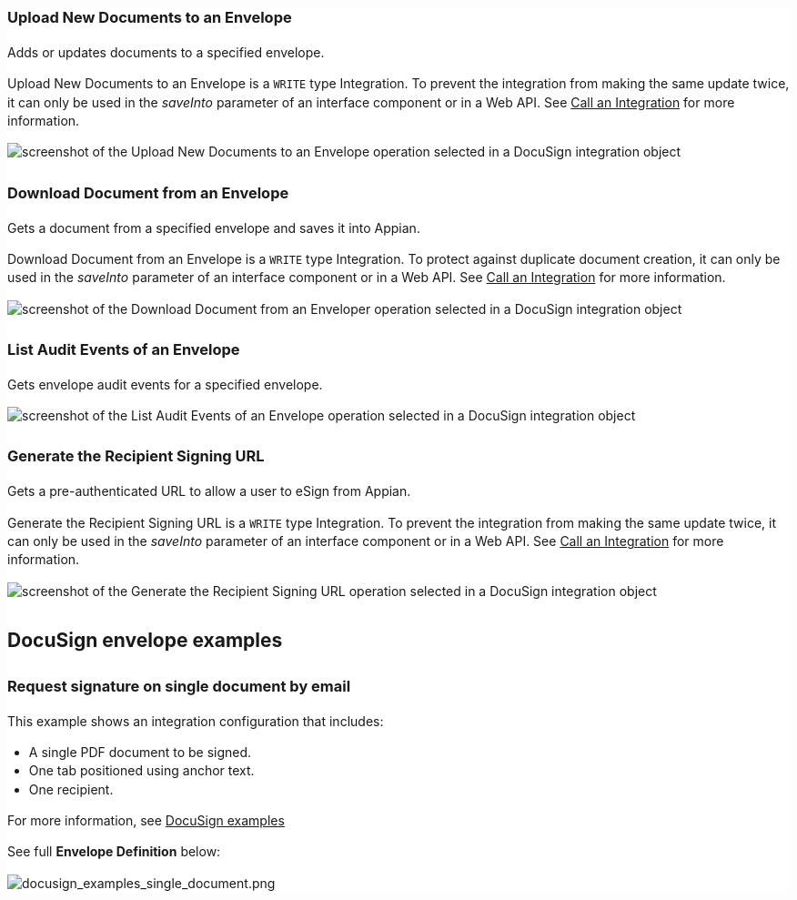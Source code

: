 ### Upload New Documents to an Envelope

Adds or updates documents to a specified envelope.

Upload New Documents to an Envelope is a `WRITE` type Integration. To prevent the integration from making the same update twice, it can only be used in the _saveInto_ parameter of an interface component or in a Web API. See [Call an Integration](Call_an_Integration.html) for more information.

![screenshot of the Upload New Documents to an Envelope operation selected in a DocuSign integration object](images/create_a_connected_system/docusign-upload-new-doc.png)

### Download Document from an Envelope

Gets a document from a specified envelope and saves it into Appian.

Download Document from an Envelope is a `WRITE` type Integration. To protect against duplicate document creation, it can only be used in the _saveInto_ parameter of an interface component or in a Web API. See [Call an Integration](Call_an_Integration.html) for more information.

![screenshot of the Download Document from an Enveloper operation selected in a DocuSign integration object](images/create_a_connected_system/docusign-download-doc.png)

### List Audit Events of an Envelope

Gets envelope audit events for a specified envelope.

![screenshot of the List Audit Events of an Envelope operation selected in a DocuSign integration object](images/create_a_connected_system/docusign-list-audit-events.png)

### Generate the Recipient Signing URL

Gets a pre-authenticated URL to allow a user to eSign from Appian.

Generate the Recipient Signing URL is a `WRITE` type Integration. To prevent the integration from making the same update twice, it can only be used in the _saveInto_ parameter of an interface component or in a Web API. See [Call an Integration](Call_an_Integration.html) for more information.

![screenshot of the Generate the Recipient Signing URL operation selected in a DocuSign integration object](images/create_a_connected_system/docusign-generate-signing-url.png)

## DocuSign envelope examples

### Request signature on single document by email

This example shows an integration configuration that includes:

-   A single PDF document to be signed.
-   One tab positioned using anchor text.
-   One recipient.

For more information, see [DocuSign examples](https://developers.docusign.com/docs/esign-rest-api/reference/envelopes/envelopes/create/#examples)

See full **Envelope Definition** below:

![docusign_examples_single_document.png](images/create_a_connected_system/docusign-examples-single-document.png)

